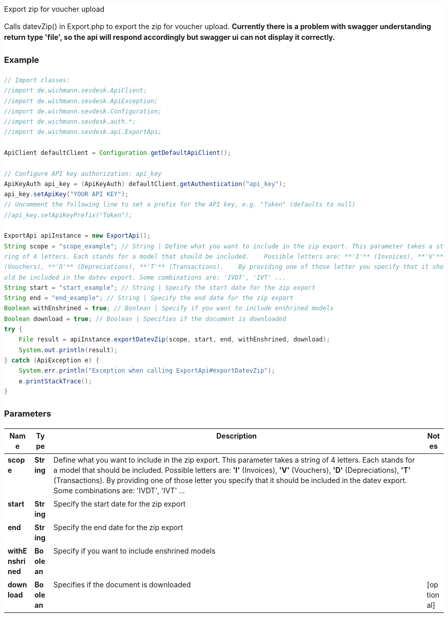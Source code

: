 Export zip for voucher upload

Calls datevZip() in Export.php to export the zip for voucher upload.    **Currently there is a problem with swagger understanding return type &#x27;file&#x27;, so the api will respond accordingly but swagger ui can not display it correctly.**

### Example
```java
// Import classes:
//import de.wichmann.sevdesk.ApiClient;
//import de.wichmann.sevdesk.ApiException;
//import de.wichmann.sevdesk.Configuration;
//import de.wichmann.sevdesk.auth.*;
//import de.wichmann.sevdesk.api.ExportApi;

ApiClient defaultClient = Configuration.getDefaultApiClient();

// Configure API key authorization: api_key
ApiKeyAuth api_key = (ApiKeyAuth) defaultClient.getAuthentication("api_key");
api_key.setApiKey("YOUR API KEY");
// Uncomment the following line to set a prefix for the API key, e.g. "Token" (defaults to null)
//api_key.setApiKeyPrefix("Token");

ExportApi apiInstance = new ExportApi();
String scope = "scope_example"; // String | Define what you want to include in the zip export. This parameter takes a string of 4 letters. Each stands for a model that should be included.    Possible letters are: **'I'** (Invoices), **'V'** (Vouchers), **'D'** (Depreciations), **'T'** (Transactions).    By providing one of those letter you specify that it should be included in the datev export. Some combinations are: 'IVDT', 'IVT' ...
String start = "start_example"; // String | Specify the start date for the zip export
String end = "end_example"; // String | Specify the end date for the zip export
Boolean withEnshrined = true; // Boolean | Specify if you want to include enshrined models
Boolean download = true; // Boolean | Specifies if the document is downloaded
try {
    File result = apiInstance.exportDatevZip(scope, start, end, withEnshrined, download);
    System.out.println(result);
} catch (ApiException e) {
    System.err.println("Exception when calling ExportApi#exportDatevZip");
    e.printStackTrace();
}
```

### Parameters

Name | Type | Description  | Notes
------------- | ------------- | ------------- | -------------
 **scope** | **String**| Define what you want to include in the zip export. This parameter takes a string of 4 letters. Each stands for a model that should be included.    Possible letters are: **&#x27;I&#x27;** (Invoices), **&#x27;V&#x27;** (Vouchers), **&#x27;D&#x27;** (Depreciations), **&#x27;T&#x27;** (Transactions).    By providing one of those letter you specify that it should be included in the datev export. Some combinations are: &#x27;IVDT&#x27;, &#x27;IVT&#x27; ... |
 **start** | **String**| Specify the start date for the zip export |
 **end** | **String**| Specify the end date for the zip export |
 **withEnshrined** | **Boolean**| Specify if you want to include enshrined models |
 **download** | **Boolean**| Specifies if the document is downloaded | [optional]
